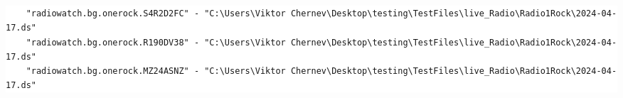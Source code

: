         "radiowatch.bg.onerock.S4R2D2FC" - "C:\Users\Viktor Chernev\Desktop\testing\TestFiles\live_Radio\Radio1Rock\2024-04-17.ds"
        "radiowatch.bg.onerock.R190DV38" - "C:\Users\Viktor Chernev\Desktop\testing\TestFiles\live_Radio\Radio1Rock\2024-04-17.ds"
        "radiowatch.bg.onerock.MZ24ASNZ" - "C:\Users\Viktor Chernev\Desktop\testing\TestFiles\live_Radio\Radio1Rock\2024-04-17.ds"
